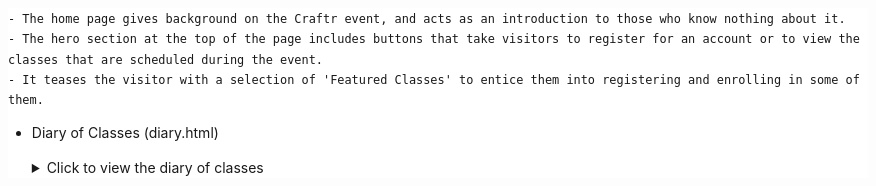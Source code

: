    - The home page gives background on the Craftr event, and acts as an introduction to those who know nothing about it.
    - The hero section at the top of the page includes buttons that take visitors to register for an account or to view the classes that are scheduled during the event.
    - It teases the visitor with a selection of 'Featured Classes' to entice them into registering and enrolling in some of them. 

- Diary of Classes (diary.html)

    <details>
    <summary>Click to view the diary of classes</summary>
            
    ![Website classes page](assets/images/website-classes-diary.webp)
    </details>